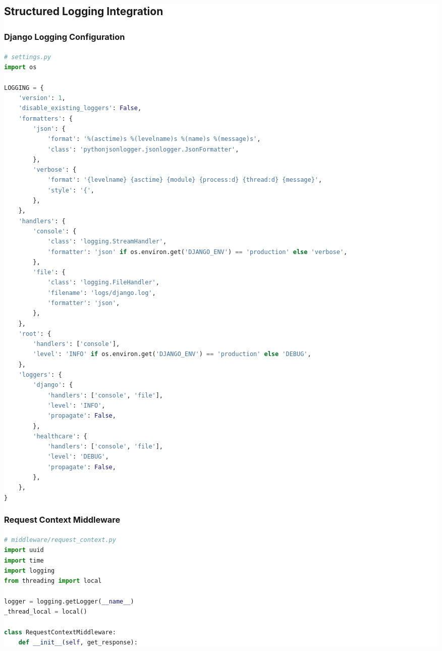   ## Structured Logging Integration

  ### Django Logging Configuration
  ```python
  # settings.py
  import os
  
  LOGGING = {
      'version': 1,
      'disable_existing_loggers': False,
      'formatters': {
          'json': {
              'format': '%(asctime)s %(levelname)s %(name)s %(message)s',
              'class': 'pythonjsonlogger.jsonlogger.JsonFormatter',
          },
          'verbose': {
              'format': '{levelname} {asctime} {module} {process:d} {thread:d} {message}',
              'style': '{',
          },
      },
      'handlers': {
          'console': {
              'class': 'logging.StreamHandler',
              'formatter': 'json' if os.environ.get('DJANGO_ENV') == 'production' else 'verbose',
          },
          'file': {
              'class': 'logging.FileHandler',
              'filename': 'logs/django.log',
              'formatter': 'json',
          },
      },
      'root': {
          'handlers': ['console'],
          'level': 'INFO' if os.environ.get('DJANGO_ENV') == 'production' else 'DEBUG',
      },
      'loggers': {
          'django': {
              'handlers': ['console', 'file'],
              'level': 'INFO',
              'propagate': False,
          },
          'healthcare': {
              'handlers': ['console', 'file'],
              'level': 'DEBUG',
              'propagate': False,
          },
      },
  }
  ```

  ### Request Context Middleware
  ```python
  # middleware/request_context.py
  import uuid
  import time
  import logging
  from threading import local
  
  logger = logging.getLogger(__name__)
  _thread_local = local()
  
  class RequestContextMiddleware:
      def __init__(self, get_response):
  ```